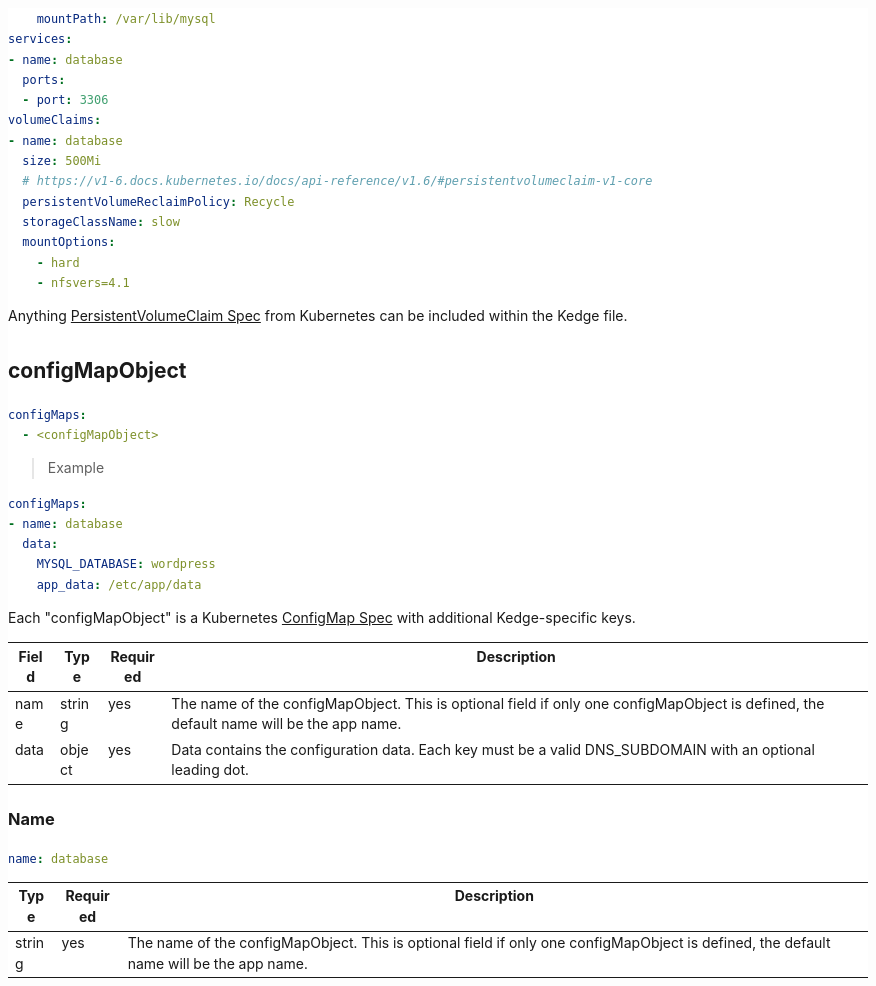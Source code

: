 ```yaml
    mountPath: /var/lib/mysql
services:
- name: database
  ports:
  - port: 3306
volumeClaims:
- name: database
  size: 500Mi
  # https://v1-6.docs.kubernetes.io/docs/api-reference/v1.6/#persistentvolumeclaim-v1-core
  persistentVolumeReclaimPolicy: Recycle
  storageClassName: slow
  mountOptions:
    - hard
    - nfsvers=4.1
```

Anything [PersistentVolumeClaim Spec](https://v1-6.docs.kubernetes.io/docs/api-reference/v1.6/#persistentvolumeclaim-v1-core) from Kubernetes can be included within the Kedge file.

## configMapObject

```yaml
configMaps:
  - <configMapObject>
```

> Example

```yaml
configMaps:
- name: database
  data:
    MYSQL_DATABASE: wordpress
    app_data: /etc/app/data
```

<aside class="notice">
Each "configMapObject" is a Kubernetes <a target="_blank" href="https://v1-6.docs.kubernetes.io/docs/api-reference/v1.6/#configmap-v1-core">ConfigMap Spec</a> with additional Kedge-specific keys.
</aside>

| Field | Type     | Required     | Description  |
|-------|----------|--------------|--------------|
| name | string   | yes          | The name of the configMapObject. This is optional field if only one configMapObject is defined, the default name will be the app name. |
| data | object   | yes          | Data contains the configuration data. Each key must be a valid DNS_SUBDOMAIN with an optional leading dot. |

### Name

```yaml
name: database
```

| Type | Required | Description |
|----------|--------------|-----|
| string   | yes          | The name of the configMapObject. This is optional field if only one configMapObject is defined, the default name will be the app name. |
